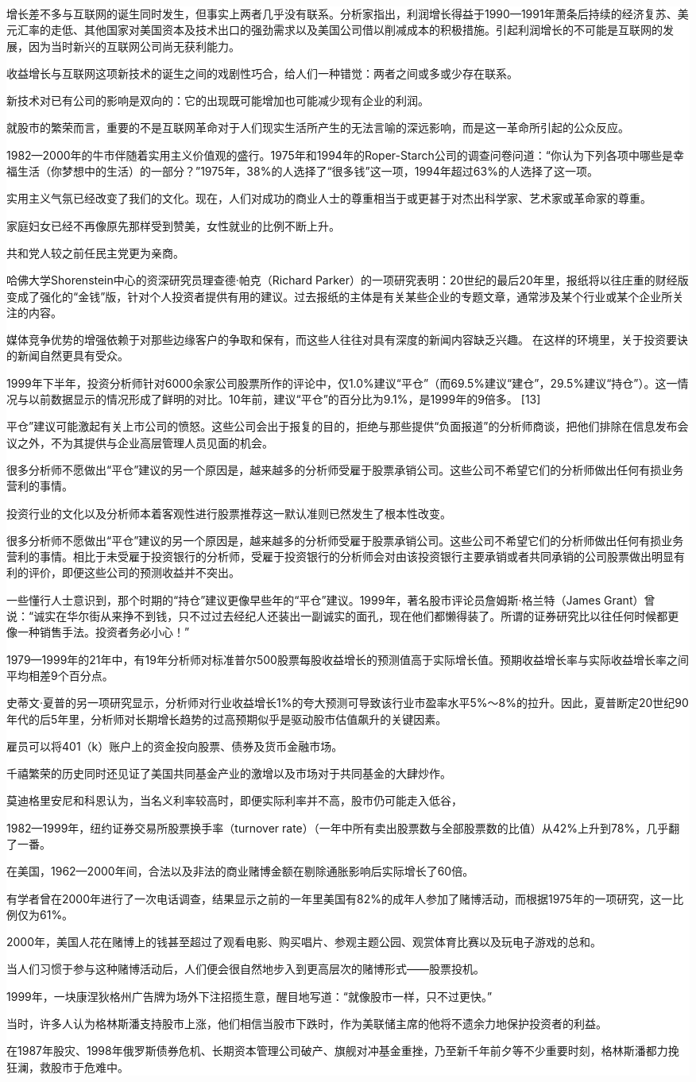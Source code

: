 增长差不多与互联网的诞生同时发生，但事实上两者几乎没有联系。分析家指出，利润增长得益于1990—1991年萧条后持续的经济复苏、美元汇率的走低、其他国家对美国资本及技术出口的强劲需求以及美国公司借以削减成本的积极措施。引起利润增长的不可能是互联网的发展，因为当时新兴的互联网公司尚无获利能力。

收益增长与互联网这项新技术的诞生之间的戏剧性巧合，给人们一种错觉：两者之间或多或少存在联系。

新技术对已有公司的影响是双向的：它的出现既可能增加也可能减少现有企业的利润。

就股市的繁荣而言，重要的不是互联网革命对于人们现实生活所产生的无法言喻的深远影响，而是这一革命所引起的公众反应。

1982—2000年的牛市伴随着实用主义价值观的盛行。1975年和1994年的Roper-Starch公司的调查问卷问道：“你认为下列各项中哪些是幸福生活（你梦想中的生活）的一部分？”1975年，38%的人选择了“很多钱”这一项，1994年超过63%的人选择了这一项。

实用主义气氛已经改变了我们的文化。现在，人们对成功的商业人士的尊重相当于或更甚于对杰出科学家、艺术家或革命家的尊重。

家庭妇女已经不再像原先那样受到赞美，女性就业的比例不断上升。

共和党人较之前任民主党更为亲商。

哈佛大学Shorenstein中心的资深研究员理查德·帕克（Richard Parker）的一项研究表明：20世纪的最后20年里，报纸将以往庄重的财经版变成了强化的“金钱”版，针对个人投资者提供有用的建议。过去报纸的主体是有关某些企业的专题文章，通常涉及某个行业或某个企业所关注的内容。

媒体竞争优势的增强依赖于对那些边缘客户的争取和保有，而这些人往往对具有深度的新闻内容缺乏兴趣。  在这样的环境里，关于投资要诀的新闻自然更具有受众。

1999年下半年，投资分析师针对6000余家公司股票所作的评论中，仅1.0%建议“平仓”（而69.5%建议“建仓”，29.5%建议“持仓”）。这一情况与以前数据显示的情况形成了鲜明的对比。10年前，建议“平仓”的百分比为9.1%，是1999年的9倍多。 [13]

平仓”建议可能激起有关上市公司的愤怒。这些公司会出于报复的目的，拒绝与那些提供“负面报道”的分析师商谈，把他们排除在信息发布会议之外，不为其提供与企业高层管理人员见面的机会。

很多分析师不愿做出“平仓”建议的另一个原因是，越来越多的分析师受雇于股票承销公司。这些公司不希望它们的分析师做出任何有损业务营利的事情。

投资行业的文化以及分析师本着客观性进行股票推荐这一默认准则已然发生了根本性改变。

很多分析师不愿做出“平仓”建议的另一个原因是，越来越多的分析师受雇于股票承销公司。这些公司不希望它们的分析师做出任何有损业务营利的事情。相比于未受雇于投资银行的分析师，受雇于投资银行的分析师会对由该投资银行主要承销或者共同承销的公司股票做出明显有利的评价，即便这些公司的预测收益并不突出。

一些懂行人士意识到，那个时期的“持仓”建议更像早些年的“平仓”建议。1999年，著名股市评论员詹姆斯·格兰特（James Grant）曾说：“诚实在华尔街从来挣不到钱，只不过过去经纪人还装出一副诚实的面孔，现在他们都懒得装了。所谓的证券研究比以往任何时候都更像一种销售手法。投资者务必小心！”

1979—1999年的21年中，有19年分析师对标准普尔500股票每股收益增长的预测值高于实际增长值。预期收益增长率与实际收益增长率之间平均相差9个百分点。

史蒂文·夏普的另一项研究显示，分析师对行业收益增长1%的夸大预测可导致该行业市盈率水平5%～8%的拉升。因此，夏普断定20世纪90年代的后5年里，分析师对长期增长趋势的过高预期似乎是驱动股市估值飙升的关键因素。

雇员可以将401（k）账户上的资金投向股票、债券及货币金融市场。

千禧繁荣的历史同时还见证了美国共同基金产业的激增以及市场对于共同基金的大肆炒作。

莫迪格里安尼和科恩认为，当名义利率较高时，即便实际利率并不高，股市仍可能走入低谷，

1982—1999年，纽约证券交易所股票换手率（turnover rate）（一年中所有卖出股票数与全部股票数的比值）从42%上升到78%，几乎翻了一番。

在美国，1962—2000年间，合法以及非法的商业赌博金额在剔除通胀影响后实际增长了60倍。

有学者曾在2000年进行了一次电话调查，结果显示之前的一年里美国有82%的成年人参加了赌博活动，而根据1975年的一项研究，这一比例仅为61%。

2000年，美国人花在赌博上的钱甚至超过了观看电影、购买唱片、参观主题公园、观赏体育比赛以及玩电子游戏的总和。

当人们习惯于参与这种赌博活动后，人们便会很自然地步入到更高层次的赌博形式——股票投机。

1999年，一块康涅狄格州广告牌为场外下注招揽生意，醒目地写道：“就像股市一样，只不过更快。”

当时，许多人认为格林斯潘支持股市上涨，他们相信当股市下跌时，作为美联储主席的他将不遗余力地保护投资者的利益。

在1987年股灾、1998年俄罗斯债券危机、长期资本管理公司破产、旗舰对冲基金重挫，乃至新千年前夕等不少重要时刻，格林斯潘都力挽狂澜，救股市于危难中。
